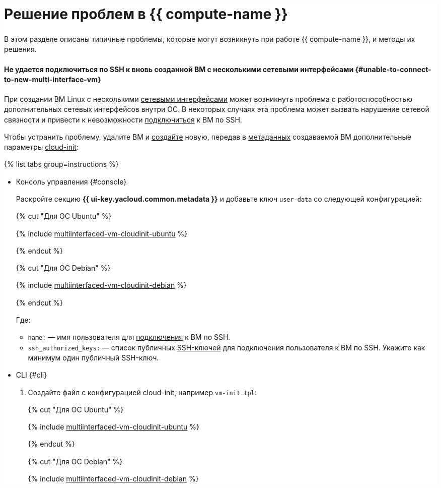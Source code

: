 # Решение проблем в {{ compute-name }}

В этом разделе описаны типичные проблемы, которые могут возникнуть при работе {{ compute-name }}, и методы их решения.

#### Не удается подключиться по SSH к вновь созданной ВМ с несколькими сетевыми интерфейсами {#unable-to-connect-to-new-multi-interface-vm}

При создании ВМ Linux с несколькими [сетевыми интерфейсами](../../compute/concepts/network.md) может возникнуть проблема с работоспособностью дополнительных сетевых интерфейсов внутри ОС. В некоторых случаях эта проблема может вызвать нарушение сетевой связности и привести к невозможности [подключиться](../../compute/operations/vm-connect/ssh.md) к ВМ по SSH.

Чтобы устранить проблему, удалите ВМ и [создайте](../../compute/operations/vm-create/create-linux-vm.md) новую, передав в [метаданных](../../compute/concepts/metadata/public-image-keys.md) создаваемой ВМ дополнительные параметры [cloud-init](https://cloud-init.io):

{% list tabs group=instructions %}

- Консоль управления {#console}

  Раскройте секцию **{{ ui-key.yacloud.common.metadata }}** и добавьте ключ `user-data` со следующей конфигурацией:

  {% cut "Для ОС Ubuntu" %}

  {% include [multiinterfaced-vm-cloudinit-ubuntu](../../_includes/compute/multiinterfaced-vm-cloudinit-ubuntu.md) %}

  {% endcut %}

  {% cut "Для ОС Debian" %}

  {% include [multiinterfaced-vm-cloudinit-debian](../../_includes/compute/multiinterfaced-vm-cloudinit-debian.md) %}

  {% endcut %}

  Где:
  * `name:` — имя пользователя для [подключения](../../compute/operations/vm-connect/ssh.md) к ВМ по SSH.
  * `ssh_authorized_keys:` — список публичных [SSH-ключей](../../glossary/ssh-keygen.md) для подключения пользователя к ВМ по SSH. Укажите как минимум один публичный SSH-ключ.

- CLI {#cli}

  1. Создайте файл с конфигурацией cloud-init, например `vm-init.tpl`:

      {% cut "Для ОС Ubuntu" %}

      {% include [multiinterfaced-vm-cloudinit-ubuntu](../../_includes/compute/multiinterfaced-vm-cloudinit-ubuntu.md) %}

      {% endcut %}

      {% cut "Для ОС Debian" %}

      {% include [multiinterfaced-vm-cloudinit-debian](../../_includes/compute/multiinterfaced-vm-cloudinit-debian.md) %}
